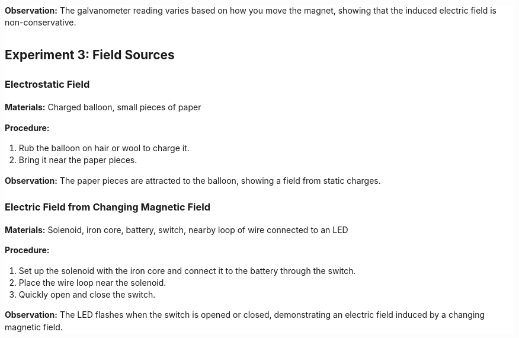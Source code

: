 **Observation:** The galvanometer reading varies based on how you move the magnet, showing that the induced electric field is non-conservative.

## Experiment 3: Field Sources

### Electrostatic Field
**Materials:** Charged balloon, small pieces of paper

**Procedure:**
1. Rub the balloon on hair or wool to charge it.
2. Bring it near the paper pieces.

**Observation:** The paper pieces are attracted to the balloon, showing a field from static charges.

### Electric Field from Changing Magnetic Field
**Materials:** Solenoid, iron core, battery, switch, nearby loop of wire connected to an LED

**Procedure:**
1. Set up the solenoid with the iron core and connect it to the battery through the switch.
2. Place the wire loop near the solenoid.
3. Quickly open and close the switch.

**Observation:** The LED flashes when the switch is opened or closed, demonstrating an electric field induced by a changing magnetic field.